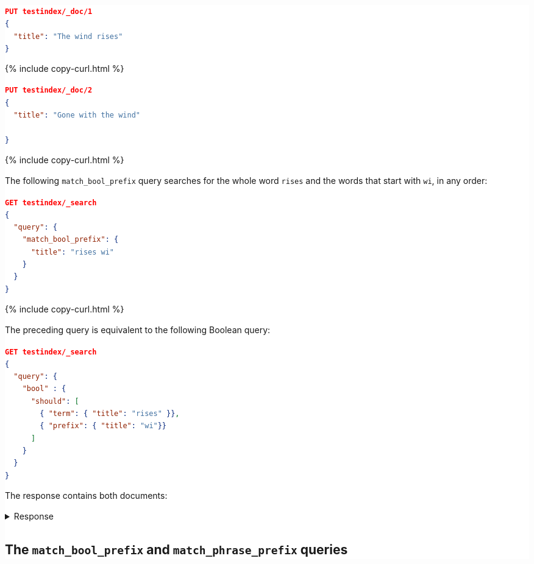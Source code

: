```json
PUT testindex/_doc/1
{
  "title": "The wind rises"
}
```
{% include copy-curl.html %}

```json
PUT testindex/_doc/2
{
  "title": "Gone with the wind"
  
}
```
{% include copy-curl.html %}

The following `match_bool_prefix` query searches for the whole word `rises` and the words that start with `wi`, in any order:

```json
GET testindex/_search
{
  "query": {
    "match_bool_prefix": {
      "title": "rises wi"
    }
  }
}
```
{% include copy-curl.html %}

The preceding query is equivalent to the following Boolean query:

```json
GET testindex/_search
{
  "query": {
    "bool" : {
      "should": [
        { "term": { "title": "rises" }},
        { "prefix": { "title": "wi"}}
      ]
    }
  }
}
```

The response contains both documents:

<details markdown="block"><summary>
    Response
  </summary></details>

## The `match_bool_prefix` and `match_phrase_prefix` queries
